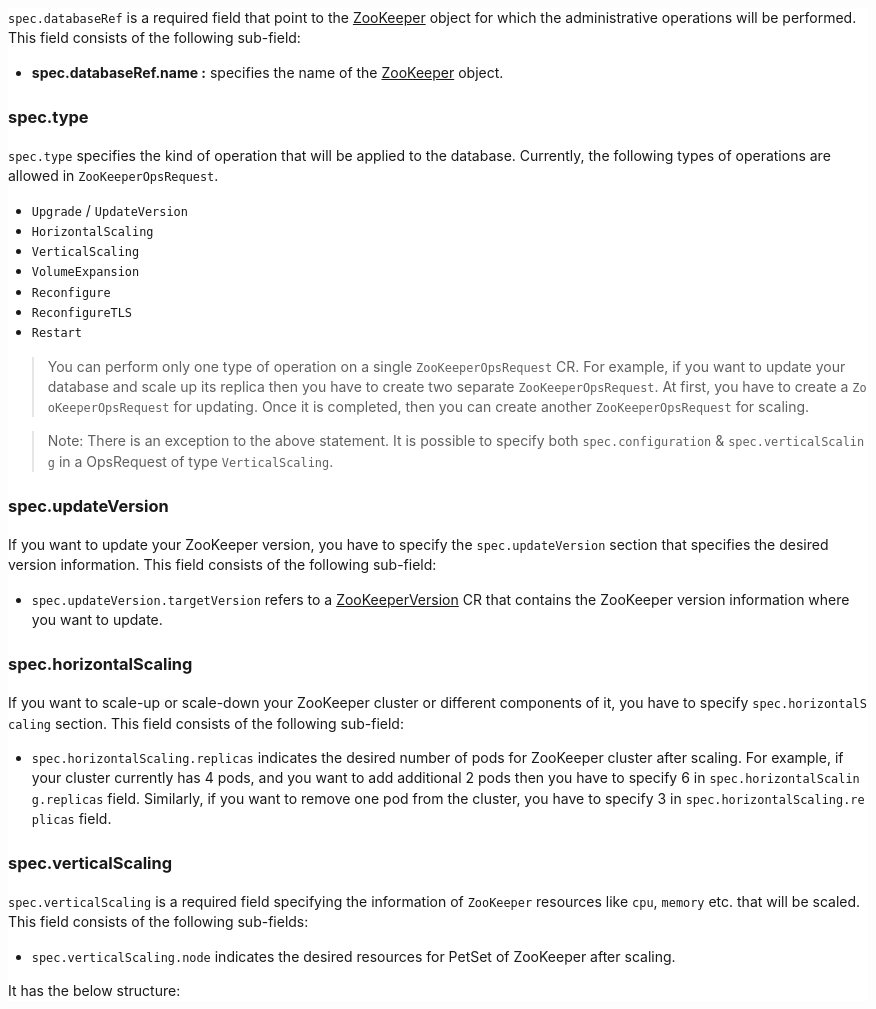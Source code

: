 `spec.databaseRef` is a required field that point to the [ZooKeeper](/docs/guides/zookeeper/concepts/zookeeper.md) object for which the administrative operations will be performed. This field consists of the following sub-field:

- **spec.databaseRef.name :** specifies the name of the [ZooKeeper](/docs/guides/zookeeper/concepts/zookeeper.md) object.

### spec.type

`spec.type` specifies the kind of operation that will be applied to the database. Currently, the following types of operations are allowed in `ZooKeeperOpsRequest`.

- `Upgrade` / `UpdateVersion`
- `HorizontalScaling`
- `VerticalScaling`
- `VolumeExpansion`
- `Reconfigure`
- `ReconfigureTLS`
- `Restart`

> You can perform only one type of operation on a single `ZooKeeperOpsRequest` CR. For example, if you want to update your database and scale up its replica then you have to create two separate `ZooKeeperOpsRequest`. At first, you have to create a `ZooKeeperOpsRequest` for updating. Once it is completed, then you can create another `ZooKeeperOpsRequest` for scaling.

> Note: There is an exception to the above statement. It is possible to specify both `spec.configuration` & `spec.verticalScaling` in a OpsRequest of type `VerticalScaling`.

### spec.updateVersion

If you want to update your ZooKeeper version, you have to specify the `spec.updateVersion` section that specifies the desired version information. This field consists of the following sub-field:

- `spec.updateVersion.targetVersion` refers to a [ZooKeeperVersion](/docs/guides/zookeeper/concepts/catalog.md) CR that contains the ZooKeeper version information where you want to update.


### spec.horizontalScaling

If you want to scale-up or scale-down your ZooKeeper cluster or different components of it, you have to specify `spec.horizontalScaling` section. This field consists of the following sub-field:

- `spec.horizontalScaling.replicas` indicates the desired number of pods for ZooKeeper cluster after scaling. For example, if your cluster currently has 4 pods, and you want to add additional 2 pods then you have to specify 6 in `spec.horizontalScaling.replicas` field. Similarly, if you want to remove one pod from the cluster, you have to specify 3 in `spec.horizontalScaling.replicas` field.

### spec.verticalScaling

`spec.verticalScaling` is a required field specifying the information of `ZooKeeper` resources like `cpu`, `memory` etc. that will be scaled. This field consists of the following sub-fields:

- `spec.verticalScaling.node` indicates the desired resources for PetSet of ZooKeeper after scaling.

It has the below structure:
